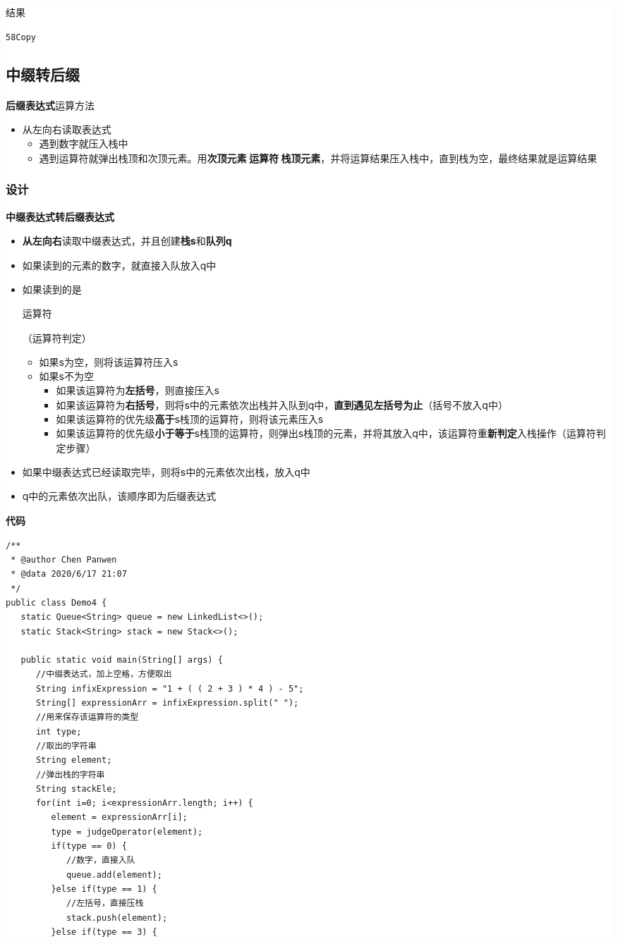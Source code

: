 结果

```
58Copy
```

## 中缀转后缀

**后缀表达式**运算方法

- 从左向右读取表达式
  - 遇到数字就压入栈中
  - 遇到运算符就弹出栈顶和次顶元素。用**次顶元素 运算符 栈顶元素**，并将运算结果压入栈中，直到栈为空，最终结果就是运算结果

### **设计**

**中缀表达式转后缀表达式**

- **从左向右**读取中缀表达式，并且创建**栈s**和**队列q**

- 如果读到的元素的数字，就直接入队放入q中

- 如果读到的是

  运算符

  （运算符判定）

  - 如果s为空，则将该运算符压入s
  - 如果s不为空
    - 如果该运算符为**左括号**，则直接压入s
    - 如果该运算符为**右括号**，则将s中的元素依次出栈并入队到q中，**直到遇见左括号为止**（括号不放入q中）
    - 如果该运算符的优先级**高于**s栈顶的运算符，则将该元素压入s
    - 如果该运算符的优先级**小于等于**s栈顶的运算符，则弹出s栈顶的元素，并将其放入q中，该运算符重**新判定**入栈操作（运算符判定步骤）

- 如果中缀表达式已经读取完毕，则将s中的元素依次出栈，放入q中

- q中的元素依次出队，该顺序即为后缀表达式

**代码**

```
/**
 * @author Chen Panwen
 * @data 2020/6/17 21:07
 */
public class Demo4 {
   static Queue<String> queue = new LinkedList<>();
   static Stack<String> stack = new Stack<>();

   public static void main(String[] args) {
      //中缀表达式，加上空格，方便取出
      String infixExpression = "1 + ( ( 2 + 3 ) * 4 ) - 5";
      String[] expressionArr = infixExpression.split(" ");
      //用来保存该运算符的类型
      int type;
      //取出的字符串
      String element;
      //弹出栈的字符串
      String stackEle;
      for(int i=0; i<expressionArr.length; i++) {
         element = expressionArr[i];
         type = judgeOperator(element);
         if(type == 0) {
            //数字，直接入队
            queue.add(element);
         }else if(type == 1) {
            //左括号，直接压栈
            stack.push(element);
         }else if(type == 3) {
```
